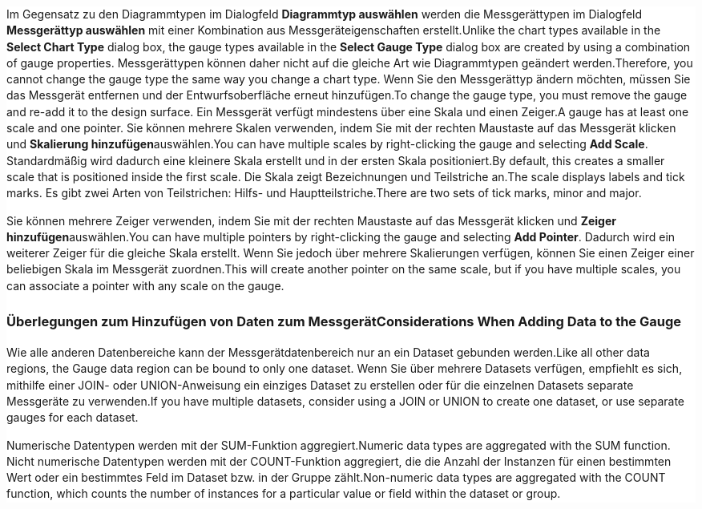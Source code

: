 <span data-ttu-id="2fbff-149">Im Gegensatz zu den Diagrammtypen im Dialogfeld **Diagrammtyp auswählen** werden die Messgerättypen im Dialogfeld **Messgerättyp auswählen** mit einer Kombination aus Messgeräteigenschaften erstellt.</span><span class="sxs-lookup"><span data-stu-id="2fbff-149">Unlike the chart types available in the **Select Chart Type** dialog box, the gauge types available in the **Select Gauge Type** dialog box are created by using a combination of gauge properties.</span></span> <span data-ttu-id="2fbff-150">Messgerättypen können daher nicht auf die gleiche Art wie Diagrammtypen geändert werden.</span><span class="sxs-lookup"><span data-stu-id="2fbff-150">Therefore, you cannot change the gauge type the same way you change a chart type.</span></span> <span data-ttu-id="2fbff-151">Wenn Sie den Messgerättyp ändern möchten, müssen Sie das Messgerät entfernen und der Entwurfsoberfläche erneut hinzufügen.</span><span class="sxs-lookup"><span data-stu-id="2fbff-151">To change the gauge type, you must remove the gauge and re-add it to the design surface.</span></span> <span data-ttu-id="2fbff-152">Ein Messgerät verfügt mindestens über eine Skala und einen Zeiger.</span><span class="sxs-lookup"><span data-stu-id="2fbff-152">A gauge has at least one scale and one pointer.</span></span> <span data-ttu-id="2fbff-153">Sie können mehrere Skalen verwenden, indem Sie mit der rechten Maustaste auf das Messgerät klicken und **Skalierung hinzufügen**auswählen.</span><span class="sxs-lookup"><span data-stu-id="2fbff-153">You can have multiple scales by right-clicking the gauge and selecting **Add Scale**.</span></span> <span data-ttu-id="2fbff-154">Standardmäßig wird dadurch eine kleinere Skala erstellt und in der ersten Skala positioniert.</span><span class="sxs-lookup"><span data-stu-id="2fbff-154">By default, this creates a smaller scale that is positioned inside the first scale.</span></span> <span data-ttu-id="2fbff-155">Die Skala zeigt Bezeichnungen und Teilstriche an.</span><span class="sxs-lookup"><span data-stu-id="2fbff-155">The scale displays labels and tick marks.</span></span> <span data-ttu-id="2fbff-156">Es gibt zwei Arten von Teilstrichen: Hilfs- und Hauptteilstriche.</span><span class="sxs-lookup"><span data-stu-id="2fbff-156">There are two sets of tick marks, minor and major.</span></span>

 <span data-ttu-id="2fbff-157">Sie können mehrere Zeiger verwenden, indem Sie mit der rechten Maustaste auf das Messgerät klicken und **Zeiger hinzufügen**auswählen.</span><span class="sxs-lookup"><span data-stu-id="2fbff-157">You can have multiple pointers by right-clicking the gauge and selecting **Add Pointer**.</span></span> <span data-ttu-id="2fbff-158">Dadurch wird ein weiterer Zeiger für die gleiche Skala erstellt. Wenn Sie jedoch über mehrere Skalierungen verfügen, können Sie einen Zeiger einer beliebigen Skala im Messgerät zuordnen.</span><span class="sxs-lookup"><span data-stu-id="2fbff-158">This will create another pointer on the same scale, but if you have multiple scales, you can associate a pointer with any scale on the gauge.</span></span>

### <a name="considerations-when-adding-data-to-the-gauge"></a><span data-ttu-id="2fbff-159">Überlegungen zum Hinzufügen von Daten zum Messgerät</span><span class="sxs-lookup"><span data-stu-id="2fbff-159">Considerations When Adding Data to the Gauge</span></span>
 <span data-ttu-id="2fbff-160">Wie alle anderen Datenbereiche kann der Messgerätdatenbereich nur an ein Dataset gebunden werden.</span><span class="sxs-lookup"><span data-stu-id="2fbff-160">Like all other data regions, the Gauge data region can be bound to only one dataset.</span></span> <span data-ttu-id="2fbff-161">Wenn Sie über mehrere Datasets verfügen, empfiehlt es sich, mithilfe einer JOIN- oder UNION-Anweisung ein einziges Dataset zu erstellen oder für die einzelnen Datasets separate Messgeräte zu verwenden.</span><span class="sxs-lookup"><span data-stu-id="2fbff-161">If you have multiple datasets, consider using a JOIN or UNION to create one dataset, or use separate gauges for each dataset.</span></span>

 <span data-ttu-id="2fbff-162">Numerische Datentypen werden mit der SUM-Funktion aggregiert.</span><span class="sxs-lookup"><span data-stu-id="2fbff-162">Numeric data types are aggregated with the SUM function.</span></span> <span data-ttu-id="2fbff-163">Nicht numerische Datentypen werden mit der COUNT-Funktion aggregiert, die die Anzahl der Instanzen für einen bestimmten Wert oder ein bestimmtes Feld im Dataset bzw. in der Gruppe zählt.</span><span class="sxs-lookup"><span data-stu-id="2fbff-163">Non-numeric data types are aggregated with the COUNT function, which counts the number of instances for a particular value or field within the dataset or group.</span></span>
